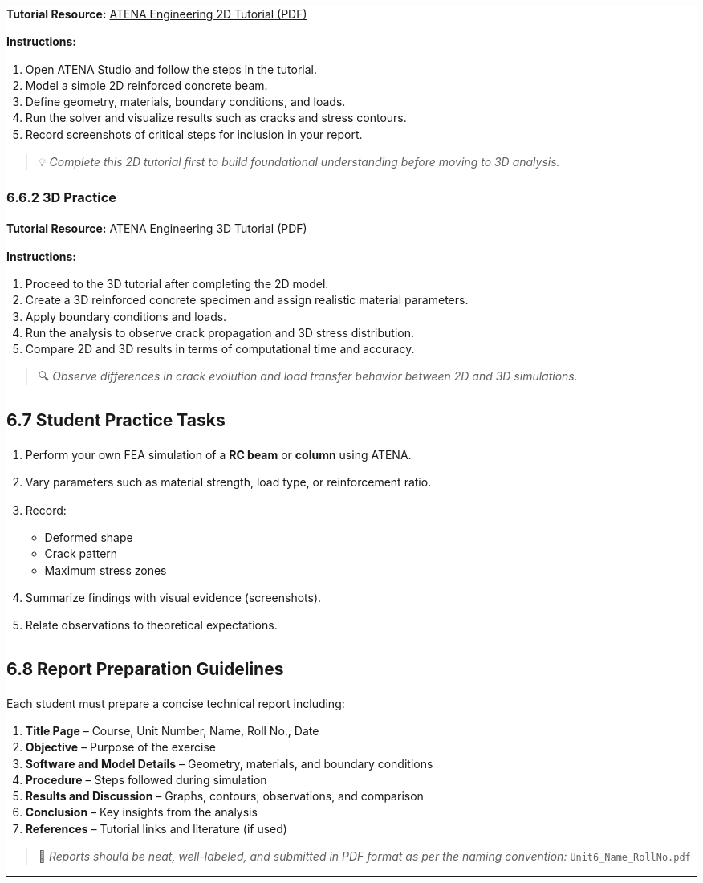 **Tutorial Resource:**
[ATENA Engineering 2D Tutorial (PDF)](https://www.cervenka.cz/assets/files/atena-pdf/ATENA-Engineering-2D_Tutorial.pdf)

**Instructions:**

1. Open ATENA Studio and follow the steps in the tutorial.
2. Model a simple 2D reinforced concrete beam.
3. Define geometry, materials, boundary conditions, and loads.
4. Run the solver and visualize results such as cracks and stress contours.
5. Record screenshots of critical steps for inclusion in your report.

> 💡 *Complete this 2D tutorial first to build foundational understanding before moving to 3D analysis.*

### **6.6.2 3D Practice**

**Tutorial Resource:**
[ATENA Engineering 3D Tutorial (PDF)](https://www.cervenka.cz/assets/files/atena-pdf/ATENA-Engineering-3D_Tutorial.pdf)

**Instructions:**

1. Proceed to the 3D tutorial after completing the 2D model.
2. Create a 3D reinforced concrete specimen and assign realistic material parameters.
3. Apply boundary conditions and loads.
4. Run the analysis to observe crack propagation and 3D stress distribution.
5. Compare 2D and 3D results in terms of computational time and accuracy.

> 🔍 *Observe differences in crack evolution and load transfer behavior between 2D and 3D simulations.*

## **6.7 Student Practice Tasks**

1. Perform your own FEA simulation of a **RC beam** or **column** using ATENA.
2. Vary parameters such as material strength, load type, or reinforcement ratio.
3. Record:

   * Deformed shape
   * Crack pattern
   * Maximum stress zones
4. Summarize findings with visual evidence (screenshots).
5. Relate observations to theoretical expectations.

## **6.8 Report Preparation Guidelines**

Each student must prepare a concise technical report including:

1. **Title Page** – Course, Unit Number, Name, Roll No., Date
2. **Objective** – Purpose of the exercise
3. **Software and Model Details** – Geometry, materials, and boundary conditions
4. **Procedure** – Steps followed during simulation
5. **Results and Discussion** – Graphs, contours, observations, and comparison
6. **Conclusion** – Key insights from the analysis
7. **References** – Tutorial links and literature (if used)

> 📘 *Reports should be neat, well-labeled, and submitted in PDF format as per the naming convention:*
> `Unit6_Name_RollNo.pdf`

---
